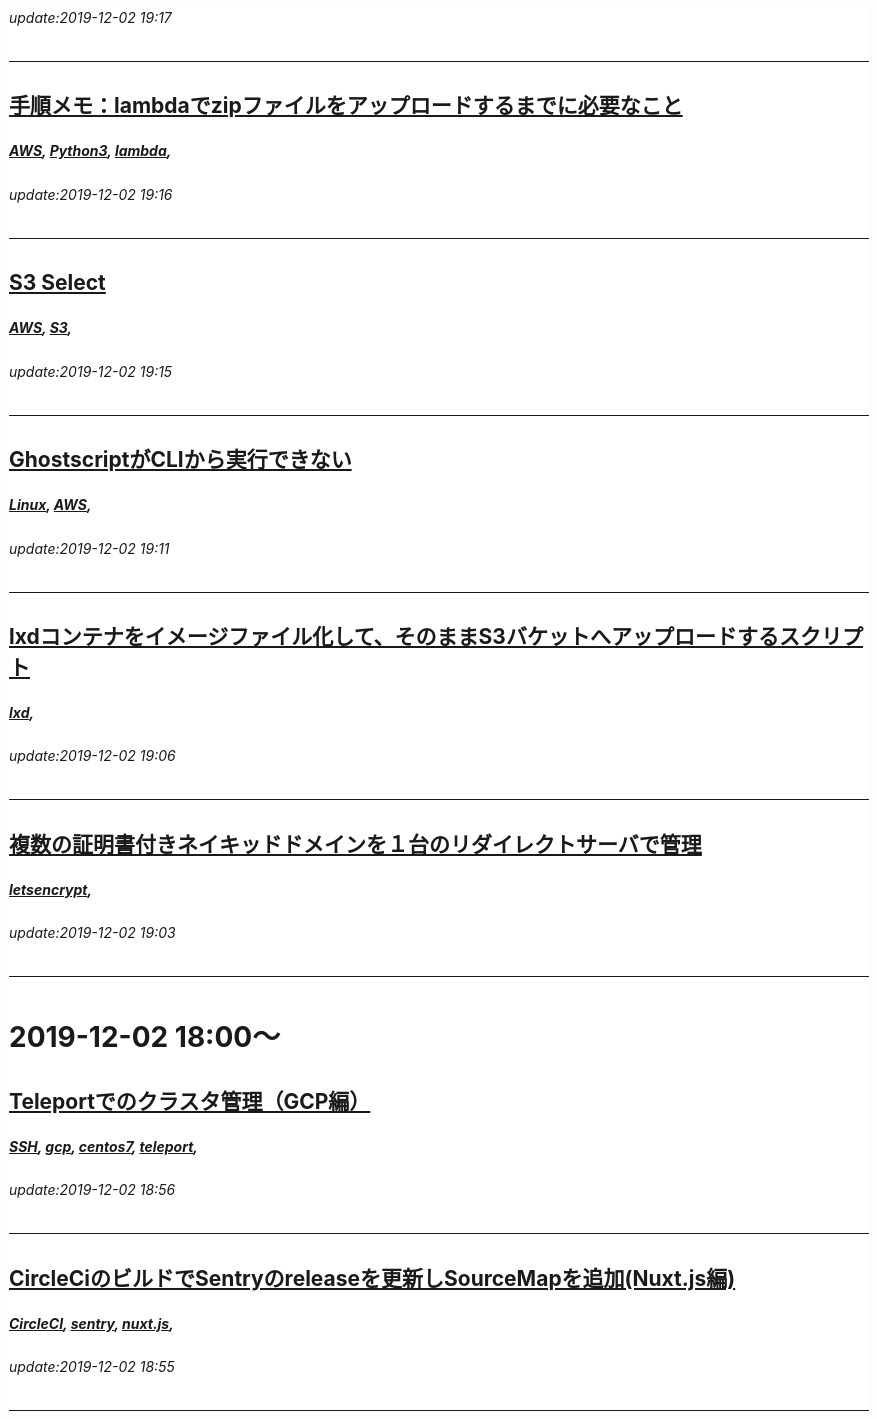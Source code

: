 ###### update:2019-12-02 19:17
---
## [手順メモ：lambdaでzipファイルをアップロードするまでに必要なこと](https://qiita.com/swallowgreen/items/3a13b7dc2eda377fd764)
##### [AWS](https://qiita.com/tags/AWS), [Python3](https://qiita.com/tags/Python3), [lambda](https://qiita.com/tags/lambda), 
###### update:2019-12-02 19:16
---
## [S3 Select](https://qiita.com/leomaro7/items/875a2d9f48de02d35390)
##### [AWS](https://qiita.com/tags/AWS), [S3](https://qiita.com/tags/S3), 
###### update:2019-12-02 19:15
---
## [GhostscriptがCLIから実行できない](https://qiita.com/soitto/items/aabf622274d1316915b3)
##### [Linux](https://qiita.com/tags/Linux), [AWS](https://qiita.com/tags/AWS), 
###### update:2019-12-02 19:11
---
## [lxdコンテナをイメージファイル化して、そのままS3バケットへアップロードするスクリプト](https://qiita.com/tabimoba/items/f79ce4edf6797ad81a69)
##### [lxd](https://qiita.com/tags/lxd), 
###### update:2019-12-02 19:06
---
## [複数の証明書付きネイキッドドメインを１台のリダイレクトサーバで管理](https://qiita.com/mkawanee/items/07330214beba1fc9c2d2)
##### [letsencrypt](https://qiita.com/tags/letsencrypt), 
###### update:2019-12-02 19:03
---




# 2019-12-02 18:00～
## [Teleportでのクラスタ管理（GCP編）](https://qiita.com/shuhei4009/items/d6ec14c68f2b221abf59)
##### [SSH](https://qiita.com/tags/SSH), [gcp](https://qiita.com/tags/gcp), [centos7](https://qiita.com/tags/centos7), [teleport](https://qiita.com/tags/teleport), 
###### update:2019-12-02 18:56
---
## [CircleCiのビルドでSentryのreleaseを更新しSourceMapを追加(Nuxt.js編)](https://qiita.com/sot528/items/f46a3bc1c18f145ec411)
##### [CircleCI](https://qiita.com/tags/CircleCI), [sentry](https://qiita.com/tags/sentry), [nuxt.js](https://qiita.com/tags/nuxt.js), 
###### update:2019-12-02 18:55
---